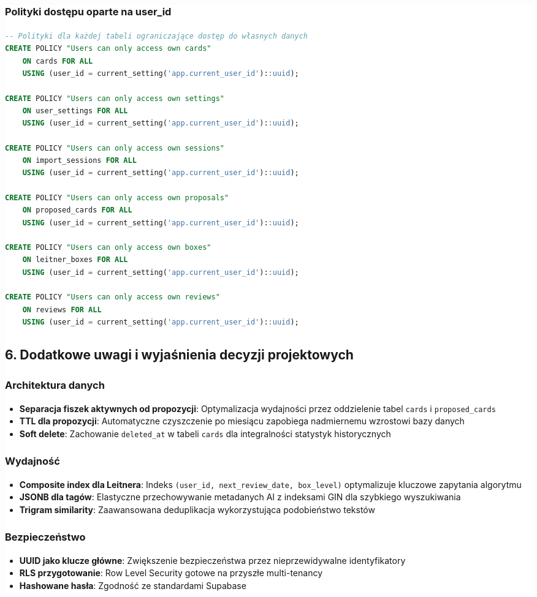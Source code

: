 ### Polityki dostępu oparte na user_id
```sql
-- Polityki dla każdej tabeli ograniczające dostęp do własnych danych
CREATE POLICY "Users can only access own cards" 
    ON cards FOR ALL 
    USING (user_id = current_setting('app.current_user_id')::uuid);

CREATE POLICY "Users can only access own settings" 
    ON user_settings FOR ALL 
    USING (user_id = current_setting('app.current_user_id')::uuid);

CREATE POLICY "Users can only access own sessions" 
    ON import_sessions FOR ALL 
    USING (user_id = current_setting('app.current_user_id')::uuid);

CREATE POLICY "Users can only access own proposals" 
    ON proposed_cards FOR ALL 
    USING (user_id = current_setting('app.current_user_id')::uuid);

CREATE POLICY "Users can only access own boxes" 
    ON leitner_boxes FOR ALL 
    USING (user_id = current_setting('app.current_user_id')::uuid);

CREATE POLICY "Users can only access own reviews" 
    ON reviews FOR ALL 
    USING (user_id = current_setting('app.current_user_id')::uuid);
```

## 6. Dodatkowe uwagi i wyjaśnienia decyzji projektowych

### Architektura danych
- **Separacja fiszek aktywnych od propozycji**: Optymalizacja wydajności przez oddzielenie tabel `cards` i `proposed_cards`
- **TTL dla propozycji**: Automatyczne czyszczenie po miesiącu zapobiega nadmiernemu wzrostowi bazy danych
- **Soft delete**: Zachowanie `deleted_at` w tabeli `cards` dla integralności statystyk historycznych

### Wydajność
- **Composite index dla Leitnera**: Indeks `(user_id, next_review_date, box_level)` optymalizuje kluczowe zapytania algorytmu
- **JSONB dla tagów**: Elastyczne przechowywanie metadanych AI z indeksami GIN dla szybkiego wyszukiwania
- **Trigram similarity**: Zaawansowana deduplikacja wykorzystująca podobieństwo tekstów

### Bezpieczeństwo
- **UUID jako klucze główne**: Zwiększenie bezpieczeństwa przez nieprzewidywalne identyfikatory
- **RLS przygotowanie**: Row Level Security gotowe na przyszłe multi-tenancy
- **Hashowane hasła**: Zgodność ze standardami Supabase
